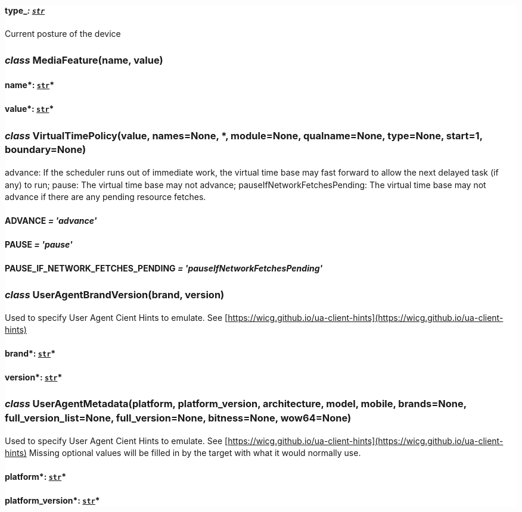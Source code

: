 #### type_*: [`str`](https://docs.python.org/3/library/stdtypes.html#str)*

Current posture of the device

### *class* MediaFeature(name, value)

#### name*: [`str`](https://docs.python.org/3/library/stdtypes.html#str)*

#### value*: [`str`](https://docs.python.org/3/library/stdtypes.html#str)*

### *class* VirtualTimePolicy(value, names=None, \*, module=None, qualname=None, type=None, start=1, boundary=None)

advance: If the scheduler runs out of immediate work, the virtual time base may fast forward to
allow the next delayed task (if any) to run; pause: The virtual time base may not advance;
pauseIfNetworkFetchesPending: The virtual time base may not advance if there are any pending
resource fetches.

#### ADVANCE *= 'advance'*

#### PAUSE *= 'pause'*

#### PAUSE_IF_NETWORK_FETCHES_PENDING *= 'pauseIfNetworkFetchesPending'*

### *class* UserAgentBrandVersion(brand, version)

Used to specify User Agent Cient Hints to emulate. See [https://wicg.github.io/ua-client-hints](https://wicg.github.io/ua-client-hints)

#### brand*: [`str`](https://docs.python.org/3/library/stdtypes.html#str)*

#### version*: [`str`](https://docs.python.org/3/library/stdtypes.html#str)*

### *class* UserAgentMetadata(platform, platform_version, architecture, model, mobile, brands=None, full_version_list=None, full_version=None, bitness=None, wow64=None)

Used to specify User Agent Cient Hints to emulate. See [https://wicg.github.io/ua-client-hints](https://wicg.github.io/ua-client-hints)
Missing optional values will be filled in by the target with what it would normally use.

#### platform*: [`str`](https://docs.python.org/3/library/stdtypes.html#str)*

#### platform_version*: [`str`](https://docs.python.org/3/library/stdtypes.html#str)*
